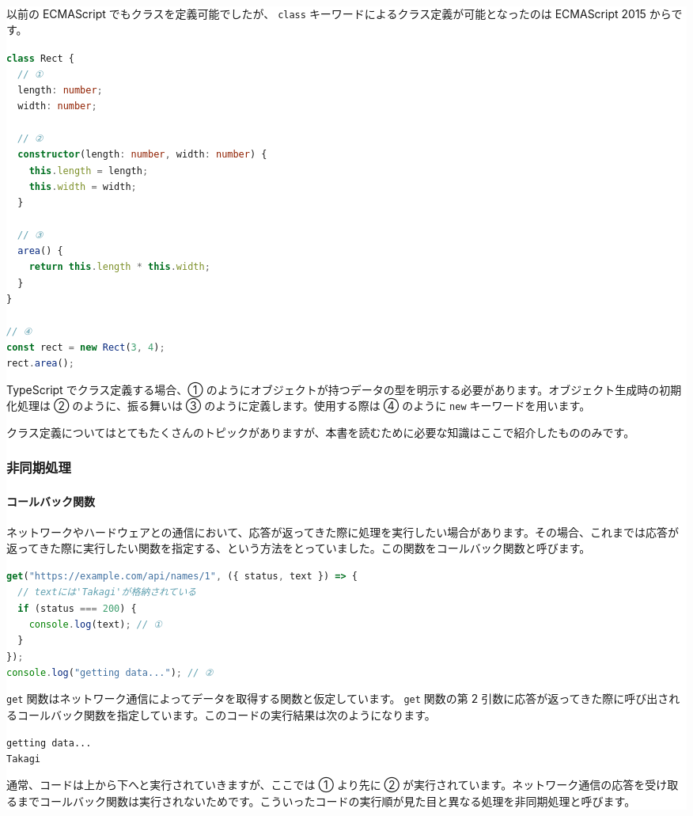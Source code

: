 以前の ECMAScript でもクラスを定義可能でしたが、 `class` キーワードによるクラス定義が可能となったのは ECMAScript 2015 からです。

```typescript
class Rect {
  // ①
  length: number;
  width: number;

  // ②
  constructor(length: number, width: number) {
    this.length = length;
    this.width = width;
  }

  // ③
  area() {
    return this.length * this.width;
  }
}

// ④
const rect = new Rect(3, 4);
rect.area();
```

TypeScript でクラス定義する場合、① のようにオブジェクトが持つデータの型を明示する必要があります。オブジェクト生成時の初期化処理は ② のように、振る舞いは ③ のように定義します。使用する際は ④ のように `new` キーワードを用います。

クラス定義についてはとてもたくさんのトピックがありますが、本書を読むために必要な知識はここで紹介したもののみです。

### 非同期処理

#### コールバック関数

ネットワークやハードウェアとの通信において、応答が返ってきた際に処理を実行したい場合があります。その場合、これまでは応答が返ってきた際に実行したい関数を指定する、という方法をとっていました。この関数をコールバック関数と呼びます。

```javascript
get("https://example.com/api/names/1", ({ status, text }) => {
  // textには'Takagi'が格納されている
  if (status === 200) {
    console.log(text); // ①
  }
});
console.log("getting data..."); // ②
```

`get` 関数はネットワーク通信によってデータを取得する関数と仮定しています。 `get` 関数の第 2 引数に応答が返ってきた際に呼び出されるコールバック関数を指定しています。このコードの実行結果は次のようになります。

```
getting data...
Takagi
```

通常、コードは上から下へと実行されていきますが、ここでは ① より先に ② が実行されています。ネットワーク通信の応答を受け取るまでコールバック関数は実行されないためです。こういったコードの実行順が見た目と異なる処理を非同期処理と呼びます。
